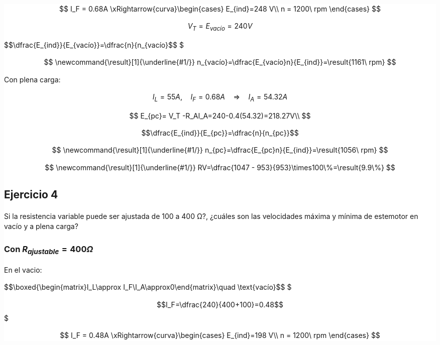 $$
I_F = 0.68A \xRightarrow{curva}\begin{cases}
E_{ind}=248 V\\
n = 1200\ rpm
\end{cases}
$$

$$V_T=E_{vacío}=240V$$


$$\dfrac{E_{ind}}{E_{vacío}}=\dfrac{n}{n_{vacío}$$
$

$$
\newcommand{\result}[1]{\underline{#1/}}
n_{vacío}=\dfrac{E_{vacío}n}{E_{ind}}=\result{1161\ rpm}
$$


Con plena carga:

$$
I_L=55A,\quad I_F=0.68A\quad\Rightarrow\quad I_A=54.32A
$$

$$
E_{pc}= V_T -R_AI_A=240-0.4(54.32)=218.27V\\
$$

$$\dfrac{E_{ind}}{E_{pc}}=\dfrac{n}{n_{pc}}$$


$$
\newcommand{\result}[1]{\underline{#1/}}
n_{pc}=\dfrac{E_{pc}n}{E_{ind}}=\result{1056\ rpm}
$$

$$
\newcommand{\result}[1]{\underline{#1/}}
RV=\dfrac{1047 - 953}{953}\times100\%=\result{9.9\%}
$$

## Ejercicio 4
Si la resistencia variable puede ser ajustada de 100 a 400 Ω?, ¿cuáles son las velocidades máxima y mínima de estemotor en vacío y a plena carga?
### Con $R_{ajustable}= 400Ω$
En el vacio:

$$\boxed{\begin{matrix}I_L\approx I_F\\I_A\approx0\end{matrix}\quad \text{vacío}$$
$

$$I_F=\dfrac{240}{400+100}=0.48$$
$

$$
I_F = 0.48A \xRightarrow{curva}\begin{cases}
E_{ind}=198 V\\
n = 1200\ rpm
\end{cases}
$$
